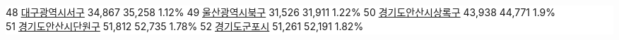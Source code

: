   <tr class="item">
    <td>48</td>
    <td><a href="/apt/대구광역시서구">대구광역시서구</a></td>
    <td>34,867</td>
    <td>35,258</td>
    <td>1.12%</td>
  </tr>

  <tr class="item">
    <td>49</td>
    <td><a href="/apt/울산광역시북구">울산광역시북구</a></td>
    <td>31,526</td>
    <td>31,911</td>
    <td>1.22%</td>
  </tr>

  <tr class="item">
    <td>50</td>
    <td><a href="/apt/경기도안산시상록구">경기도안산시상록구</a></td>
    <td>43,938</td>
    <td>44,771</td>
    <td>1.9%</td>
  </tr>

  <tr>
    <td colspan="5">
      <script async src="https://pagead2.googlesyndication.com/pagead/js/adsbygoogle.js?client=ca-pub-3485438051770037"
          crossorigin="anonymous"></script>
      <ins class="adsbygoogle"
          style="display:block; text-align:center;"
          data-ad-layout="in-article"
          data-ad-format="fluid"
          data-ad-client="ca-pub-3485438051770037"
          data-ad-slot="2046582130"></ins>
      <script>
          (adsbygoogle = window.adsbygoogle || []).push({});
      </script>
    </td>
  </tr>            
            
  <tr class="item">
    <td>51</td>
    <td><a href="/apt/경기도안산시단원구">경기도안산시단원구</a></td>
    <td>51,812</td>
    <td>52,735</td>
    <td>1.78%</td>
  </tr>

  <tr class="item">
    <td>52</td>
    <td><a href="/apt/경기도군포시">경기도군포시</a></td>
    <td>51,261</td>
    <td>52,191</td>
    <td>1.82%</td>
  </tr>
